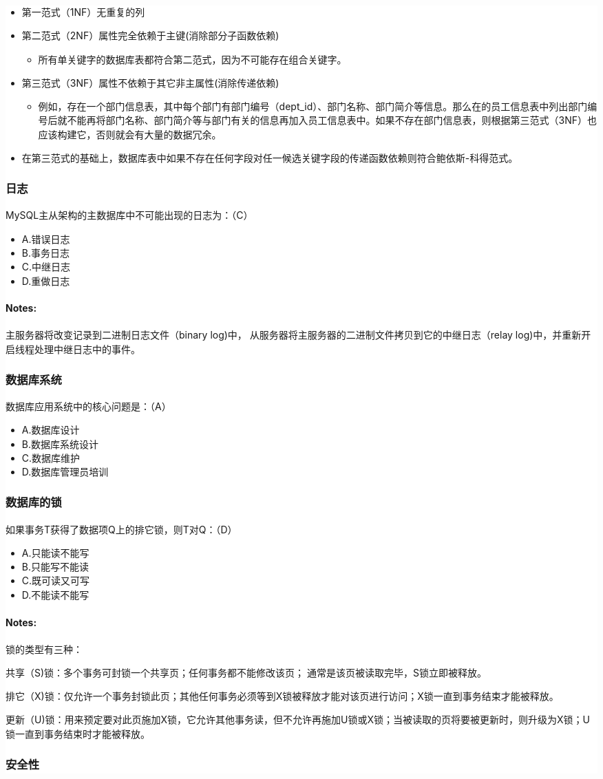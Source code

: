 * 第一范式（1NF）无重复的列

* 第二范式（2NF）属性完全依赖于主键(消除部分子函数依赖)
    * 所有单关键字的数据库表都符合第二范式，因为不可能存在组合关键字。

* 第三范式（3NF）属性不依赖于其它非主属性(消除传递依赖)
    * 例如，存在一个部门信息表，其中每个部门有部门编号（dept_id）、部门名称、部门简介等信息。那么在的员工信息表中列出部门编号后就不能再将部门名称、部门简介等与部门有关的信息再加入员工信息表中。如果不存在部门信息表，则根据第三范式（3NF）也应该构建它，否则就会有大量的数据冗余。

* 在第三范式的基础上，数据库表中如果不存在任何字段对任一候选关键字段的传递函数依赖则符合鲍依斯-科得范式。











### 日志

MySQL主从架构的主数据库中不可能出现的日志为：（C）
* A.错误日志
* B.事务日志
* C.中继日志
* D.重做日志

#### Notes:
主服务器将改变记录到二进制日志文件（binary log)中，
从服务器将主服务器的二进制文件拷贝到它的中继日志（relay log)中，并重新开启线程处理中继日志中的事件。

### 数据库系统

数据库应用系统中的核心问题是：（A）
* A.数据库设计
* B.数据库系统设计
* C.数据库维护
* D.数据库管理员培训

### 数据库的锁

如果事务T获得了数据项Q上的排它锁，则T对Q：（D）
* A.只能读不能写
* B.只能写不能读
* C.既可读又可写
* D.不能读不能写

#### Notes:
锁的类型有三种：

共享（S)锁：多个事务可封锁一个共享页；任何事务都不能修改该页； 通常是该页被读取完毕，S锁立即被释放。

排它（X)锁：仅允许一个事务封锁此页；其他任何事务必须等到X锁被释放才能对该页进行访问；X锁一直到事务结束才能被释放。

更新（U)锁：用来预定要对此页施加X锁，它允许其他事务读，但不允许再施加U锁或X锁；当被读取的页将要被更新时，则升级为X锁；U锁一直到事务结束时才能被释放。

### 安全性
